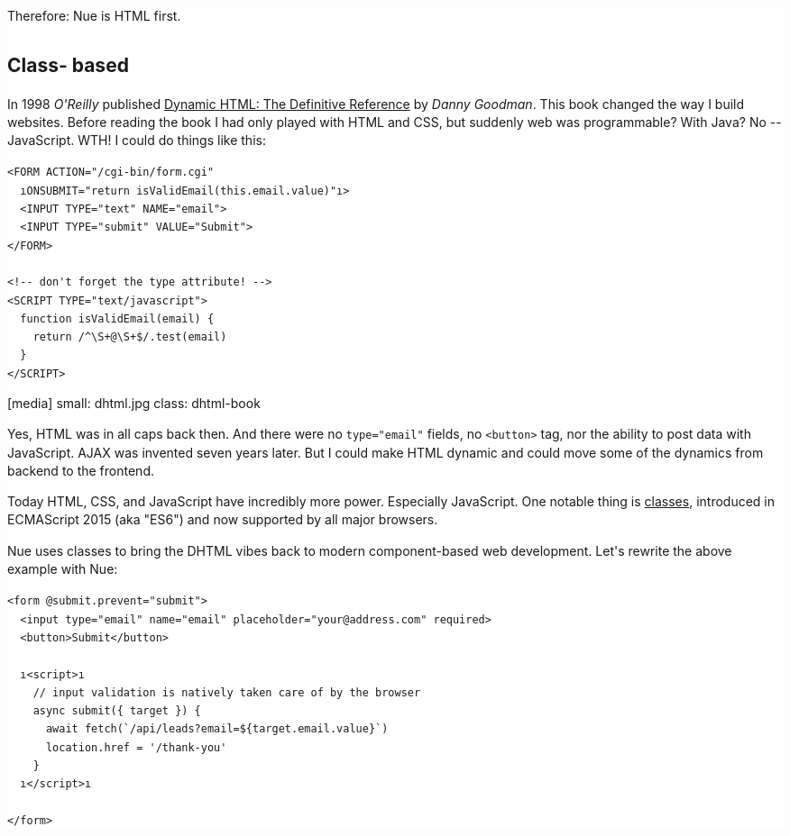 Therefore: Nue is HTML first.

[brad]: //bradfrost.com/blog/post/front-of-the-front-end-and-back-of-the-front-end-web-development/


## Class- based


In 1998 *O'Reilly* published [Dynamic HTML: The Definitive Reference][dhtml] by *Danny Goodman*. This book changed the way I build websites. Before reading the book I had only played with HTML and CSS, but suddenly web was programmable? With Java? No -- JavaScript. WTH! I could do things like this:

[dhtml]: //www.amazon.com/Dynamic-HTML-Definitive-Danny-Goodman/dp/1565924940

```
<FORM ACTION="/cgi-bin/form.cgi"
  ıONSUBMIT="return isValidEmail(this.email.value)"ı>
  <INPUT TYPE="text" NAME="email">
  <INPUT TYPE="submit" VALUE="Submit">
</FORM>

<!-- don't forget the type attribute! -->
<SCRIPT TYPE="text/javascript">
  function isValidEmail(email) {
    return /^\S+@\S+$/.test(email)
  }
</SCRIPT>
```

[media]
  small: dhtml.jpg
  class: dhtml-book


Yes, HTML was in all caps back then. And there were no `type="email"` fields, no `<button>` tag, nor the ability to post data with JavaScript. AJAX was invented seven years later. But I could make HTML dynamic and could move some of the dynamics from backend to the frontend.

Today HTML, CSS, and JavaScript have incredibly more power. Especially JavaScript. One notable thing is [classes][classes], introduced in ECMAScript 2015 (aka "ES6") and now supported by all major browsers.

Nue uses classes to bring the DHTML vibes back to modern component-based web development. Let's rewrite the above example with Nue:

```
<form @submit.prevent="submit">
  <input type="email" name="email" placeholder="your@address.com" required>
  <button>Submit</button>

  ı<script>ı
    // input validation is natively taken care of by the browser
    async submit({ target }) {
      await fetch(`/api/leads?email=${target.email.value}`)
      location.href = '/thank-you'
    }
  ı</script>ı

</form>
```


[hn]: //news.ycombinator.com/item?id=37507419
[reddit]: //www.reddit.com/r/vuejs/comments/16ifij7/nue_powerful_reactvueviteastro_alternative/
[lobsters]: //lobste.rs/s/goxx8g/nue_react_vue_vite_astro_alternative
[classes]: //developer.mozilla.org/en-US/docs/Web/JavaScript/Reference/Classes
[getters]: //developer.mozilla.org/en-US/docs/Web/JavaScript/Reference/Functions/get
[setters]: //developer.mozilla.org/en-US/docs/Web/JavaScript/Reference/Functions/set
[csp]: //developer.mozilla.org/en-US/docs/Web/HTTP/CSP
[for]: //github.com/nuejs/nue/blob/master/packages/nuejs/src/browser/for.js
[if]:  //github.com/nuejs/nue/blob/master/packages/nuejs/src/browser/if.js
[evan]: https://github.com/yyx990803/vue-svelte-size-analysis
